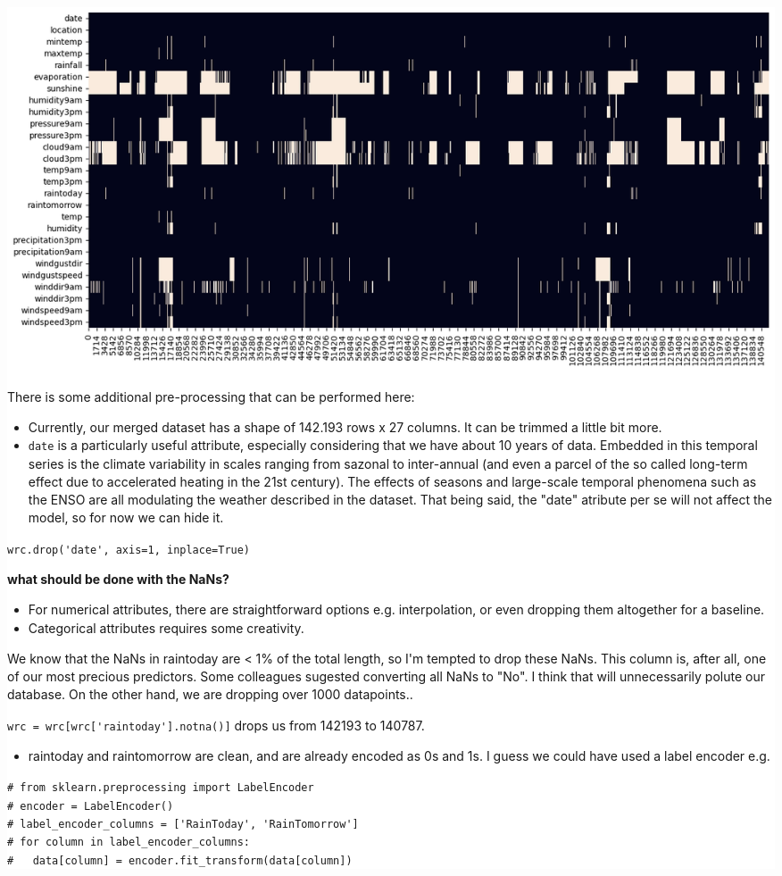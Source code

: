 <p align="center"><img src="images/merged_nans.png" width="100%" alt="mn"></p>

There is some additional pre-processing that can be performed here:

- Currently, our merged dataset has a shape of 142.193 rows x 27 columns. It can be trimmed a little bit more.
- `date` is a particularly useful attribute, especially considering that we have about 10 years of data. Embedded in this temporal series is the climate variability in scales
ranging from sazonal to inter-annual (and even a parcel of the so called long-term effect due to accelerated heating in the 21st century). The effects of seasons and
large-scale temporal phenomena such as the ENSO are all modulating the weather described in the dataset. That being said, the "date" atribute per se will not affect the model,
so for now we can hide it.

```
wrc.drop('date', axis=1, inplace=True)
```

**what should be done with the NaNs?**

- For numerical attributes, there are straightforward options e.g. interpolation, or even dropping them altogether for a baseline.
- Categorical attributes requires some creativity.

We know that the NaNs in raintoday are < 1% of the total length, so I'm tempted to drop these NaNs. This column is, after all, one of our most precious predictors. Some colleagues sugested converting all NaNs to "No". I think that will unnecessarily polute our database. On the other hand, we are dropping over 1000 datapoints..

`wrc = wrc[wrc['raintoday'].notna()]` drops us from 142193 to 140787.

- raintoday and raintomorrow are clean, and are already encoded as 0s and 1s. I guess we could have used a label encoder e.g.

```
# from sklearn.preprocessing import LabelEncoder
# encoder = LabelEncoder()
# label_encoder_columns = ['RainToday', 'RainTomorrow']
# for column in label_encoder_columns:
#   data[column] = encoder.fit_transform(data[column])
```
